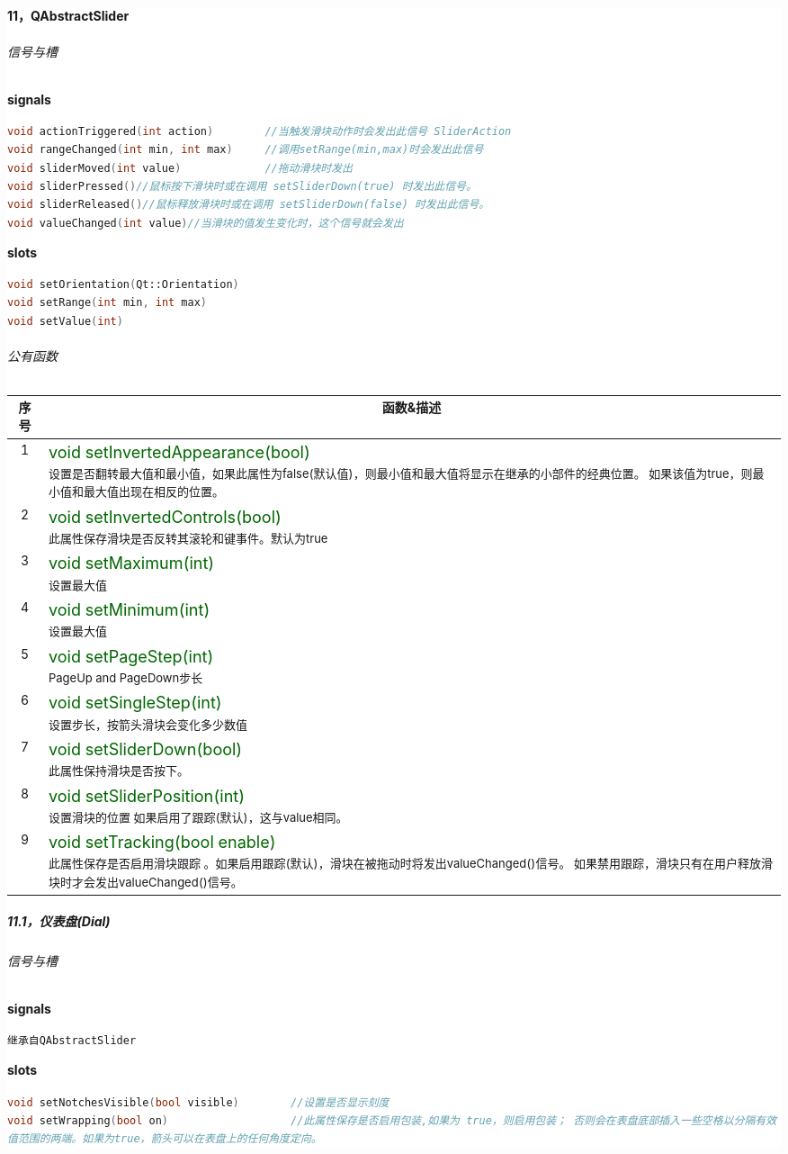 #### 11，QAbstractSlider

###### 信号与槽

**signals**

```cpp
void actionTriggered(int action)		//当触发滑块动作时会发出此信号 SliderAction
void rangeChanged(int min, int max)		//调用setRange(min,max)时会发出此信号
void sliderMoved(int value)				//拖动滑块时发出
void sliderPressed()//鼠标按下滑块时或在调用 setSliderDown(true) 时发出此信号。
void sliderReleased()//鼠标释放滑块时或在调用 setSliderDown(false) 时发出此信号。
void valueChanged(int value)//当滑块的值发生变化时，这个信号就会发出
```

**slots**

```cpp
void setOrientation(Qt::Orientation)
void setRange(int min, int max)
void setValue(int)
```

###### 公有函数

| 序号 | 函数&描述                                                    |
| :--: | ------------------------------------------------------------ |
|  1   | <span style = "font-size:18px;color:rgb(0,102,0)" >void setInvertedAppearance(bool)</span><br /><span style="font-size:13px"> 设置是否翻转最大值和最小值，如果此属性为false(默认值)，则最小值和最大值将显示在继承的小部件的经典位置。 如果该值为true，则最小值和最大值出现在相反的位置。   </span> |
|  2   | <span style = "font-size:18px;color:rgb(0,102,0)" >void setInvertedControls(bool)</span><br /><span style="font-size:13px">此属性保存滑块是否反转其滚轮和键事件。默认为true</span> |
|  3   | <span style = "font-size:18px;color:rgb(0,102,0)" >void setMaximum(int)</span><br /><span style="font-size:13px">设置最大值</span> |
|  4   | <span style = "font-size:18px;color:rgb(0,102,0)" >void setMinimum(int)</span><br /><span style="font-size:13px">设置最大值</span> |
|  5   | <span style = "font-size:18px;color:rgb(0,102,0)" >void setPageStep(int)</span><br /><span style="font-size:13px">PageUp and PageDown步长</span> |
|  6   | <span style = "font-size:18px;color:rgb(0,102,0)" >void setSingleStep(int)</span><br /><span style="font-size:13px">设置步长，按箭头滑块会变化多少数值</span> |
|  7   | <span style = "font-size:18px;color:rgb(0,102,0)" >void setSliderDown(bool)</span><br /><span style="font-size:13px">此属性保持滑块是否按下。</span> |
|  8   | <span style = "font-size:18px;color:rgb(0,102,0)" >void setSliderPosition(int)</span><br /><span style="font-size:13px">设置滑块的位置  如果启用了跟踪(默认)，这与value相同。</span> |
|  9   | <span style = "font-size:18px;color:rgb(0,102,0)" >void setTracking(bool enable)</span><br /><span style="font-size:13px">此属性保存是否启用滑块跟踪 。如果启用跟踪(默认)，滑块在被拖动时将发出valueChanged()信号。 如果禁用跟踪，滑块只有在用户释放滑块时才会发出valueChanged()信号。</span> |

##### 11.1，仪表盘(Dial)

###### 信号与槽

**signals**

`继承自QAbstractSlider`

**slots**

```cpp
void setNotchesVisible(bool visible)		//设置是否显示刻度
void setWrapping(bool on)					//此属性保存是否启用包装,如果为 true，则启用包装； 否则会在表盘底部插入一些空格以分隔有效值范围的两端。如果为true，箭头可以在表盘上的任何角度定向。
```
